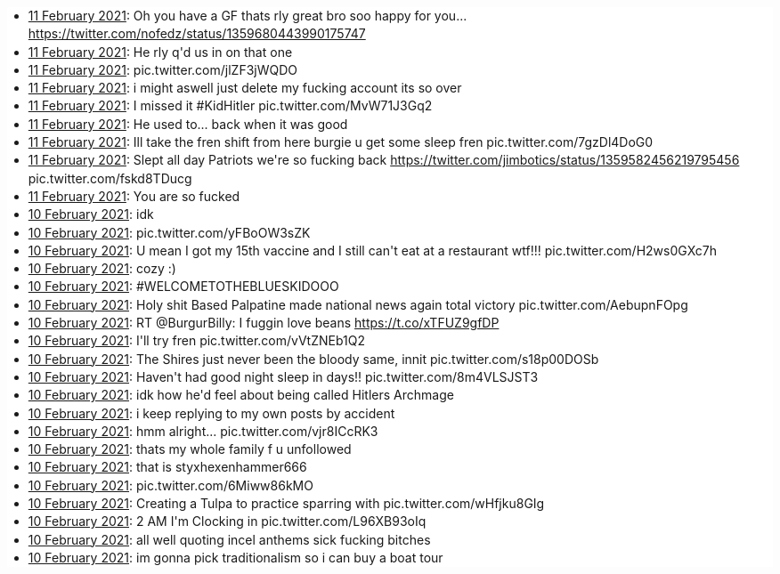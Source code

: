 * [11 February 2021](https://web.archive.org/web/20210211113606/https://twitter.com/jimbotics/status/1359828433274949635): Oh you have a GF thats rly great bro soo happy for you... https://twitter.com/nofedz/status/1359680443990175747 
* [11 February 2021](https://web.archive.org/web/20210211110626/https://twitter.com/jimbotics/status/1359821048309456898): He rly q'd us in on that one 
* [11 February 2021](https://web.archive.org/web/20210211092832/https://twitter.com/jimbotics/status/1359796365677662209): pic.twitter.com/jlZF3jWQDO 
* [11 February 2021](https://web.archive.org/web/20210211091241/https://twitter.com/jimbotics/status/1359792387480981506): i might aswell just delete my fucking account its so over 
* [11 February 2021](https://web.archive.org/web/20210211085357/https://twitter.com/jimbotics/status/1359787647560871938): I missed it  #KidHitler  pic.twitter.com/MvW71J3Gq2 
* [11 February 2021](https://web.archive.org/web/20210211080747/https://twitter.com/jimbotics/status/1359776033726074881): He used to... back when it was  good 
* [11 February 2021](https://web.archive.org/web/20210211071941/https://twitter.com/jimbotics/status/1359763965908160512): Ill take the fren shift from here burgie u get some sleep fren pic.twitter.com/7gzDl4DoG0 
* [11 February 2021](https://web.archive.org/web/20210211070741/https://twitter.com/jimbotics/status/1359760966292885507): Slept all day Patriots we're so fucking back  https://twitter.com/jimbotics/status/1359582456219795456  pic.twitter.com/fskd8TDucg 
* [11 February 2021](https://web.archive.org/web/20210211065121/https://twitter.com/jimbotics/status/1359756861889597441): You are so fucked 
* [10 February 2021](https://web.archive.org/web/20210210220854/https://twitter.com/jimbotics/status/1359625298711465984): idk 
* [10 February 2021](https://web.archive.org/web/20210210214600/https://twitter.com/jimbotics/status/1359619576867164160): pic.twitter.com/yFBoOW3sZK 
* [10 February 2021](https://web.archive.org/web/20210210212601/https://twitter.com/jimbotics/status/1359614551763783683): U mean I got my 15th vaccine and I still can't eat at a restaurant wtf!!! pic.twitter.com/H2ws0GXc7h 
* [10 February 2021](https://web.archive.org/web/20210210204107/https://twitter.com/jimbotics/status/1359602056101679104): cozy :) 
* [10 February 2021](https://web.archive.org/web/20210210202845/https://twitter.com/jimbotics/status/1359599373009625091): #WELCOMETOTHEBLUESKIDOOO 
* [10 February 2021](https://web.archive.org/web/20210210202237/https://twitter.com/jimbotics/status/1359597567558881280): Holy shit Based Palpatine made national news again total victory pic.twitter.com/AebupnFOpg 
* [10 February 2021](https://web.archive.org/web/20210210201624/https://twitter.com/jimbotics/status/1359597105325641729): RT @BurgurBilly: I fuggin love beans https://t.co/xTFUZ9gfDP 
* [10 February 2021](https://web.archive.org/web/20210210192944/https://twitter.com/jimbotics/status/1359585296258506754): I'll try fren pic.twitter.com/vVtZNEb1Q2 
* [10 February 2021](https://web.archive.org/web/20210210192825/https://twitter.com/jimbotics/status/1359585000098680832): The Shires just never been the bloody same, innit pic.twitter.com/s18p00DOSb 
* [10 February 2021](https://web.archive.org/web/20210210191841/https://twitter.com/jimbotics/status/1359582456219795456): Haven't had good night sleep in days!! pic.twitter.com/8m4VLSJST3 
* [10 February 2021](https://web.archive.org/web/20210210175030/https://twitter.com/jimbotics/status/1359560310902853634): idk how he'd feel about being called Hitlers Archmage 
* [10 February 2021](https://web.archive.org/web/20210210140922/https://twitter.com/jimbotics/status/1359504292571303941): i keep replying to my own posts by accident 
* [10 February 2021](https://web.archive.org/web/20210210140658/https://twitter.com/jimbotics/status/1359503985661464576): hmm alright... pic.twitter.com/vjr8ICcRK3 
* [10 February 2021](https://web.archive.org/web/20210210140430/https://twitter.com/jimbotics/status/1359503179189133315): thats my whole family f u unfollowed 
* [10 February 2021](https://web.archive.org/web/20210210134617/https://twitter.com/jimbotics/status/1359498723789705216): that is styxhexenhammer666 
* [10 February 2021](https://web.archive.org/web/20210210132236/https://twitter.com/jimbotics/status/1359492731484000257): pic.twitter.com/6Miww86kMO 
* [10 February 2021](https://web.archive.org/web/20210210102031/https://twitter.com/jimbotics/status/1359447083988570113): Creating a Tulpa to practice sparring with pic.twitter.com/wHfjku8GIg 
* [10 February 2021](https://web.archive.org/web/20210210085235/https://twitter.com/jimbotics/status/1359424973413048320): 2 AM I'm Clocking in pic.twitter.com/L96XB93oIq 
* [10 February 2021](https://web.archive.org/web/20210210082541/https://twitter.com/jimbotics/status/1359418174316322817): all well quoting incel anthems sick fucking bitches 
* [10 February 2021](https://web.archive.org/web/20210210081424/https://twitter.com/jimbotics/status/1359415289205518338): im gonna pick traditionalism so i can buy a boat tour 